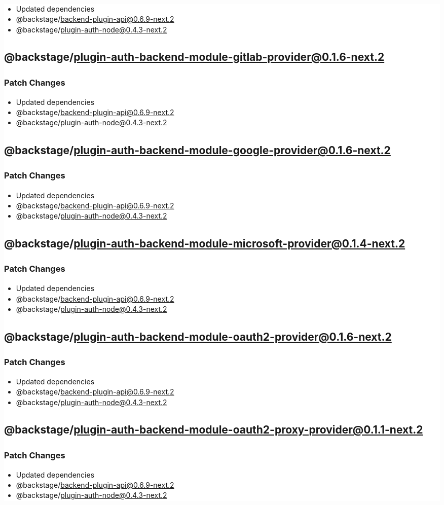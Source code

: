- Updated dependencies
 - @backstage/backend-plugin-api@0.6.9-next.2
 - @backstage/plugin-auth-node@0.4.3-next.2

## @backstage/plugin-auth-backend-module-gitlab-provider@0.1.6-next.2

### Patch Changes

- Updated dependencies
 - @backstage/backend-plugin-api@0.6.9-next.2
 - @backstage/plugin-auth-node@0.4.3-next.2

## @backstage/plugin-auth-backend-module-google-provider@0.1.6-next.2

### Patch Changes

- Updated dependencies
 - @backstage/backend-plugin-api@0.6.9-next.2
 - @backstage/plugin-auth-node@0.4.3-next.2

## @backstage/plugin-auth-backend-module-microsoft-provider@0.1.4-next.2

### Patch Changes

- Updated dependencies
 - @backstage/backend-plugin-api@0.6.9-next.2
 - @backstage/plugin-auth-node@0.4.3-next.2

## @backstage/plugin-auth-backend-module-oauth2-provider@0.1.6-next.2

### Patch Changes

- Updated dependencies
 - @backstage/backend-plugin-api@0.6.9-next.2
 - @backstage/plugin-auth-node@0.4.3-next.2

## @backstage/plugin-auth-backend-module-oauth2-proxy-provider@0.1.1-next.2

### Patch Changes

- Updated dependencies
 - @backstage/backend-plugin-api@0.6.9-next.2
 - @backstage/plugin-auth-node@0.4.3-next.2
